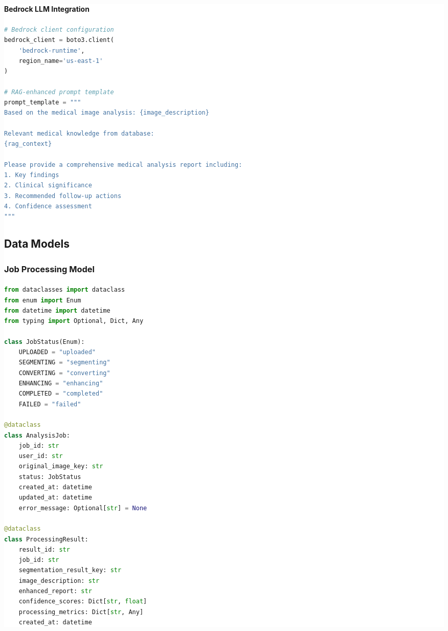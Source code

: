 #### Bedrock LLM Integration
```python
# Bedrock client configuration
bedrock_client = boto3.client(
    'bedrock-runtime',
    region_name='us-east-1'
)

# RAG-enhanced prompt template
prompt_template = """
Based on the medical image analysis: {image_description}

Relevant medical knowledge from database:
{rag_context}

Please provide a comprehensive medical analysis report including:
1. Key findings
2. Clinical significance
3. Recommended follow-up actions
4. Confidence assessment
"""
```

## Data Models

### Job Processing Model
```python
from dataclasses import dataclass
from enum import Enum
from datetime import datetime
from typing import Optional, Dict, Any

class JobStatus(Enum):
    UPLOADED = "uploaded"
    SEGMENTING = "segmenting"
    CONVERTING = "converting"
    ENHANCING = "enhancing"
    COMPLETED = "completed"
    FAILED = "failed"

@dataclass
class AnalysisJob:
    job_id: str
    user_id: str
    original_image_key: str
    status: JobStatus
    created_at: datetime
    updated_at: datetime
    error_message: Optional[str] = None
    
@dataclass
class ProcessingResult:
    result_id: str
    job_id: str
    segmentation_result_key: str
    image_description: str
    enhanced_report: str
    confidence_scores: Dict[str, float]
    processing_metrics: Dict[str, Any]
    created_at: datetime
```
